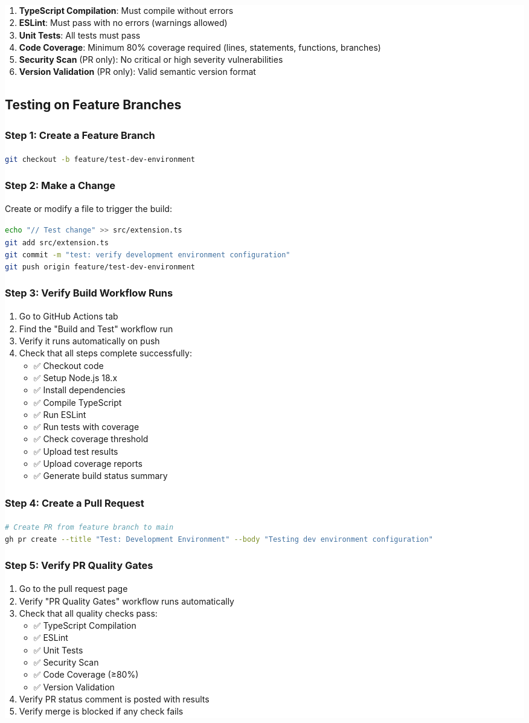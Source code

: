 1. **TypeScript Compilation**: Must compile without errors
2. **ESLint**: Must pass with no errors (warnings allowed)
3. **Unit Tests**: All tests must pass
4. **Code Coverage**: Minimum 80% coverage required (lines, statements, functions, branches)
5. **Security Scan** (PR only): No critical or high severity vulnerabilities
6. **Version Validation** (PR only): Valid semantic version format

## Testing on Feature Branches

### Step 1: Create a Feature Branch

```bash
git checkout -b feature/test-dev-environment
```

### Step 2: Make a Change

Create or modify a file to trigger the build:

```bash
echo "// Test change" >> src/extension.ts
git add src/extension.ts
git commit -m "test: verify development environment configuration"
git push origin feature/test-dev-environment
```

### Step 3: Verify Build Workflow Runs

1. Go to GitHub Actions tab
2. Find the "Build and Test" workflow run
3. Verify it runs automatically on push
4. Check that all steps complete successfully:
   - ✅ Checkout code
   - ✅ Setup Node.js 18.x
   - ✅ Install dependencies
   - ✅ Compile TypeScript
   - ✅ Run ESLint
   - ✅ Run tests with coverage
   - ✅ Check coverage threshold
   - ✅ Upload test results
   - ✅ Upload coverage reports
   - ✅ Generate build status summary

### Step 4: Create a Pull Request

```bash
# Create PR from feature branch to main
gh pr create --title "Test: Development Environment" --body "Testing dev environment configuration"
```

### Step 5: Verify PR Quality Gates

1. Go to the pull request page
2. Verify "PR Quality Gates" workflow runs automatically
3. Check that all quality checks pass:
   - ✅ TypeScript Compilation
   - ✅ ESLint
   - ✅ Unit Tests
   - ✅ Security Scan
   - ✅ Code Coverage (≥80%)
   - ✅ Version Validation
4. Verify PR status comment is posted with results
5. Verify merge is blocked if any check fails
